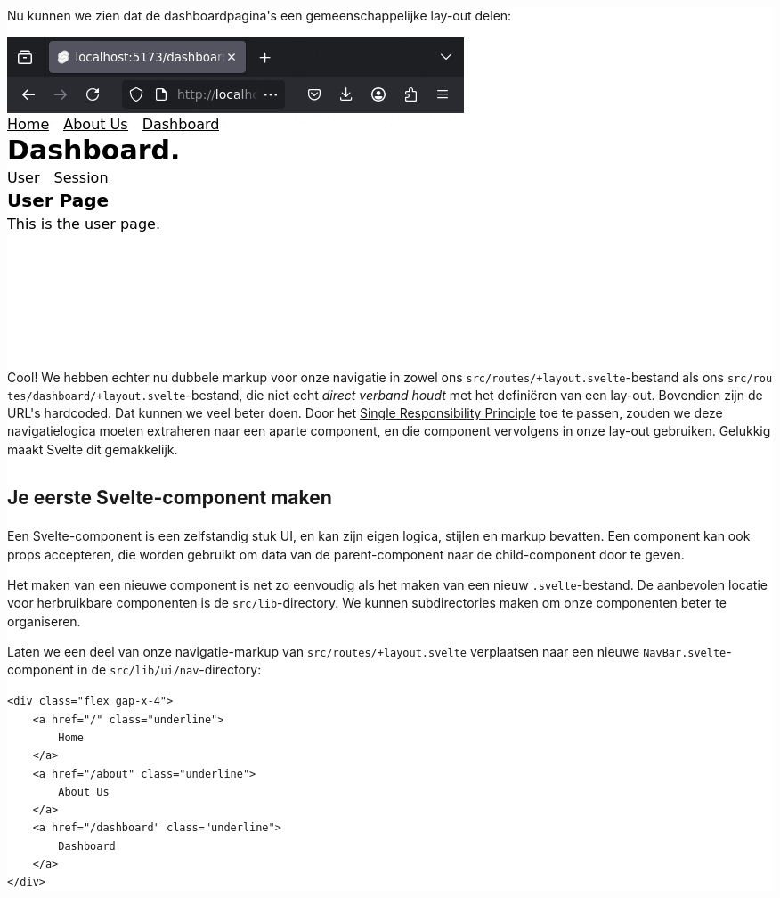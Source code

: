 Nu kunnen we zien dat de dashboardpagina's een gemeenschappelijke lay-out delen:

![shared-layout.gif](/tutorial/1-svelte/img/shared-layout.gif)

Cool\!
We hebben echter nu dubbele markup voor onze navigatie in zowel ons `src/routes/+layout.svelte`-bestand als ons `src/routes/dashboard/+layout.svelte`-bestand, die niet echt *direct verband houdt* met het definiëren van een lay-out. Bovendien zijn de URL's hardcoded. Dat kunnen we veel beter doen. Door het [Single Responsibility Principle](https://en.wikipedia.org/wiki/Single-responsibility_principle) toe te passen, zouden we deze navigatielogica moeten extraheren naar een aparte component, en die component vervolgens in onze lay-out gebruiken.
Gelukkig maakt Svelte dit gemakkelijk.

## Je eerste Svelte-component maken

Een Svelte-component is een zelfstandig stuk UI, en kan zijn eigen logica, stijlen en markup bevatten. Een component kan ook props accepteren, die worden gebruikt om data van de parent-component naar de child-component door te geven.

Het maken van een nieuwe component is net zo eenvoudig als het maken van een nieuw `.svelte`-bestand. De aanbevolen locatie voor herbruikbare componenten is de `src/lib`-directory. We kunnen subdirectories maken om onze componenten beter te organiseren.

Laten we een deel van onze navigatie-markup van `src/routes/+layout.svelte` verplaatsen naar een nieuwe `NavBar.svelte`-component in de `src/lib/ui/nav`-directory:

```svelte
<div class="flex gap-x-4">
    <a href="/" class="underline">
        Home
    </a>
    <a href="/about" class="underline">
        About Us
    </a>
    <a href="/dashboard" class="underline">
        Dashboard
    </a>
</div>
```
